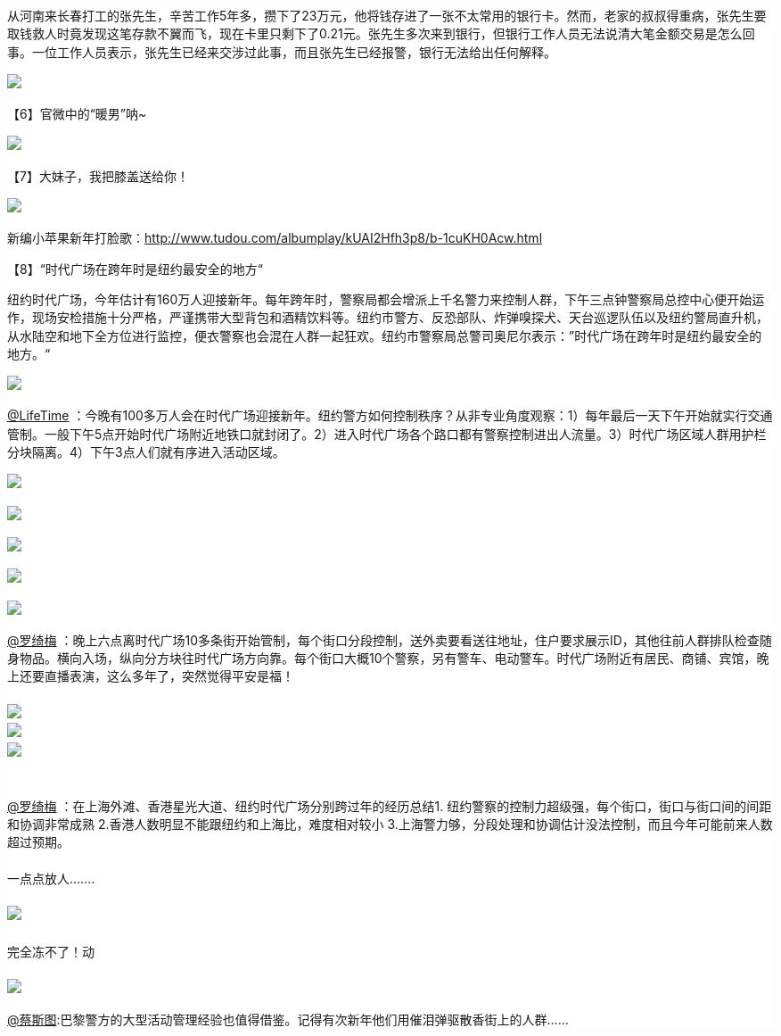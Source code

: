 <p>从河南来长春打工的张先生，辛苦工作5年多，攒下了23万元，他将钱存进了一张不太常用的银行卡。然而，老家的叔叔得重病，张先生要取钱救人时竟发现这笔存款不翼而飞，现在卡里只剩下了0.21元。张先生多次来到银行，但银行工作人员无法说清大笔金额交易是怎么回事。一位工作人员表示，张先生已经来交涉过此事，而且张先生已经报警，银行无法给出任何解释。</p>
<p><img style="BORDER-BOTTOM-COLOR: #000000; BORDER-TOP-COLOR: #000000; BORDER-RIGHT-COLOR: #000000; BORDER-LEFT-COLOR: #000000" border="0" src="http://ptimg.org:88/dapenti/EkahWhII/VybCR.jpg"></p>
<p>【6】官微中的“暖男”呐~</p>
<p><img style="BORDER-BOTTOM-COLOR: #000000; BORDER-TOP-COLOR: #000000; BORDER-RIGHT-COLOR: #000000; BORDER-LEFT-COLOR: #000000" border="0" src="http://ptimg.org:88/dapenti/EkabDdeT/779tr.jpg"></p>
<p>【7】大妹子，我把膝盖送给你！</p>
<p><img style="BORDER-BOTTOM-COLOR: #000000; BORDER-TOP-COLOR: #000000; BORDER-RIGHT-COLOR: #000000; BORDER-LEFT-COLOR: #000000" border="0" src="http://ww1.sinaimg.cn/bmiddle/c0788b86jw1enu0h31f1bj20nu0xftja.jpg"></p>
<p>新编小苹果新年打脸歌：<a href="http://www.tudou.com/albumplay/kUAI2Hfh3p8/b-1cuKH0Acw.html">http://www.tudou.com/albumplay/kUAI2Hfh3p8/b-1cuKH0Acw.html</a></p>
<p><iframe style="WIDTH: 480px; HEIGHT: 400px" border="0" src="http://www.tudou.com/programs/view/html5embed.action?type=2&amp;code=b-1cuKH0Acw&amp;lcode=kUAI2Hfh3p8&amp;resourceId=0_06_05_99" frameborder="0" allowtransparency scrolling="no" allowfullscreen="true"></iframe></p>
<p>【8】“时代广场在跨年时是纽约最安全的地方“</p>
<p>纽约时代广场，今年估计有160万人迎接新年。每年跨年时，警察局都会增派上千名警力来控制人群，下午三点钟警察局总控中心便开始运作，现场安检措施十分严格，严谨携带大型背包和酒精饮料等。纽约市警方、反恐部队、炸弹嗅探犬、天台巡逻队伍以及纽约警局直升机，从水陆空和地下全方位进行监控，便衣警察也会混在人群一起狂欢。纽约市警察局总警司奥尼尔表示：”时代广场在跨年时是纽约最安全的地方。“</p>
<p><img style="BORDER-BOTTOM-COLOR: #000000; BORDER-TOP-COLOR: #000000; BORDER-RIGHT-COLOR: #000000; BORDER-LEFT-COLOR: #000000" border="0" src="http://ptimg.org:88/dapenti/Ek9U1v7Z/aVQBh.jpg"></p>
<div class="WB_info">
<a class="W_fb S_txt1" title="LifeTime" href="http://weibo.com/usinvester" bpfilter="page_frame" usercard="id=3716243842" nick-name="LifeTime" node-type="feed_list_originNick">@LifeTime</a><a href="http://verified.weibo.com/verify" target="_blank"><i class="W_icon icon_approve" title="微博个人认证 "></i></a> ：今晚有100多万人会在时代广场迎接新年。纽约警方如何控制秩序？从非专业角度观察：1）每年最后一天下午开始就实行交通管制。一般下午5点开始时代广场附近地铁口就封闭了。2）进入时代广场各个路口都有警察控制进出人流量。3）时代广场区域人群用护栏分块隔离。4）下午3点人们就有序进入活动区域。</div>
<p><img style="BORDER-BOTTOM-COLOR: #000000; BORDER-TOP-COLOR: #000000; BORDER-RIGHT-COLOR: #000000; BORDER-LEFT-COLOR: #000000" border="0" src="http://ptimg.org:88/dapenti/Ek9UsK0Q/EfK8o.jpg"></p>
<p><img style="BORDER-BOTTOM-COLOR: #000000; BORDER-TOP-COLOR: #000000; BORDER-RIGHT-COLOR: #000000; BORDER-LEFT-COLOR: #000000" border="0" src="http://ptimg.org:88/dapenti/Ek9TZc5f/LYw2K.jpg"></p>
<p><img style="BORDER-BOTTOM-COLOR: #000000; BORDER-TOP-COLOR: #000000; BORDER-RIGHT-COLOR: #000000; BORDER-LEFT-COLOR: #000000" border="0" src="http://ptimg.org:88/dapenti/Ek9Ts82p/EZ4Z6.jpg"></p>
<p><img style="BORDER-BOTTOM-COLOR: #000000; BORDER-TOP-COLOR: #000000; BORDER-RIGHT-COLOR: #000000; BORDER-LEFT-COLOR: #000000" border="0" src="http://ptimg.org:88/dapenti/Ek9U0Qyq/gsDL6.jpg"></p>
<p><img style="BORDER-BOTTOM-COLOR: #000000; BORDER-TOP-COLOR: #000000; BORDER-RIGHT-COLOR: #000000; BORDER-LEFT-COLOR: #000000" border="0" src="http://ptimg.org:88/dapenti/Ek9TZJp6/cmXnb.jpg"></p>
<div class="WB_info">
<a class="W_fb S_txt1" title="罗绮梅" href="http://weibo.com/qwithoutu" bpfilter="page_frame" usercard="id=1605463865" nick-name="罗绮梅" node-type="feed_list_originNick">@罗绮梅</a> ：晚上六点离时代广场10多条街开始管制，每个街口分段控制，送外卖要看送往地址，住户要求展示ID，其他往前人群排队检查随身物品。横向入场，纵向分方块往时代广场方向靠。每个街口大概10个警察，另有警车、电动警车。时代广场附近有居民、商铺、宾馆，晚上还要直播表演，这么多年了，突然觉得平安是福！ </div>
<div class="WB_info">&#160;</div>
<div class="WB_info"><img style="BORDER-BOTTOM-COLOR: #000000; BORDER-TOP-COLOR: #000000; BORDER-RIGHT-COLOR: #000000; BORDER-LEFT-COLOR: #000000" border="0" src="http://ptimg.org:88/dapenti/Ek9I0pfS/9MrJc.jpg"></div>
<div class="WB_info"><img style="BORDER-BOTTOM-COLOR: #000000; BORDER-TOP-COLOR: #000000; BORDER-RIGHT-COLOR: #000000; BORDER-LEFT-COLOR: #000000" border="0" src="http://ptimg.org:88/dapenti/Ek9I0hDL/n5vSf.jpg"></div>
<div class="WB_info"><img style="BORDER-BOTTOM-COLOR: #000000; BORDER-TOP-COLOR: #000000; BORDER-RIGHT-COLOR: #000000; BORDER-LEFT-COLOR: #000000" border="0" src="http://ptimg.org:88/dapenti/Ek9HrQv8/o6BJl.jpg"></div>
<div class="WB_info">&#160;</div>
<div class="WB_info">&#160;</div>
<div class="WB_info">
<a class="W_fb S_txt1" title="罗绮梅" href="http://weibo.com/qwithoutu" bpfilter="page_frame" usercard="id=1605463865" nick-name="罗绮梅" node-type="feed_list_originNick">@罗绮梅</a> ：在上海外滩、香港星光大道、纽约时代广场分别跨过年的经历总结1. 纽约警察的控制力超级强，每个街口，街口与街口间的间距和协调非常成熟 2.香港人数明显不能跟纽约和上海比，难度相对较小 3.上海警力够，分段处理和协调估计没法控制，而且今年可能前来人数超过预期。</div>
<div class="WB_info">&#160;</div>
<div class="WB_info">一点点放人....... </div>
<div class="WB_info">&#160;</div>
<div class="WB_info"><img style="BORDER-BOTTOM-COLOR: #000000; BORDER-TOP-COLOR: #000000; BORDER-RIGHT-COLOR: #000000; BORDER-LEFT-COLOR: #000000" border="0" src="http://ptimg.org:88/dapenti/Ek9IYdVb/Uj8mE.jpg"></div>
<div class="WB_info">&#160;</div>
<div class="WB_info">完全冻不了！动</div>
<div class="WB_info">&#160;</div>
<div class="WB_info"><img style="BORDER-BOTTOM-COLOR: #000000; BORDER-TOP-COLOR: #000000; BORDER-RIGHT-COLOR: #000000; BORDER-LEFT-COLOR: #000000" border="0" src="http://ptimg.org:88/dapenti/Ek9Js1i7/yDRcz.jpg"></div>
<p><a href="http://weibo.com/n/%E8%94%A1%E6%96%AF%E5%9B%BE?from=feed&amp;loc=at" target="_blank" usercard="name=蔡斯图" render="ext" extra-data="type=atname">@蔡斯图</a>:巴黎警方的大型活动管理经验也值得借鉴。记得有次新年他们用催泪弹驱散香街上的人群…… </p>